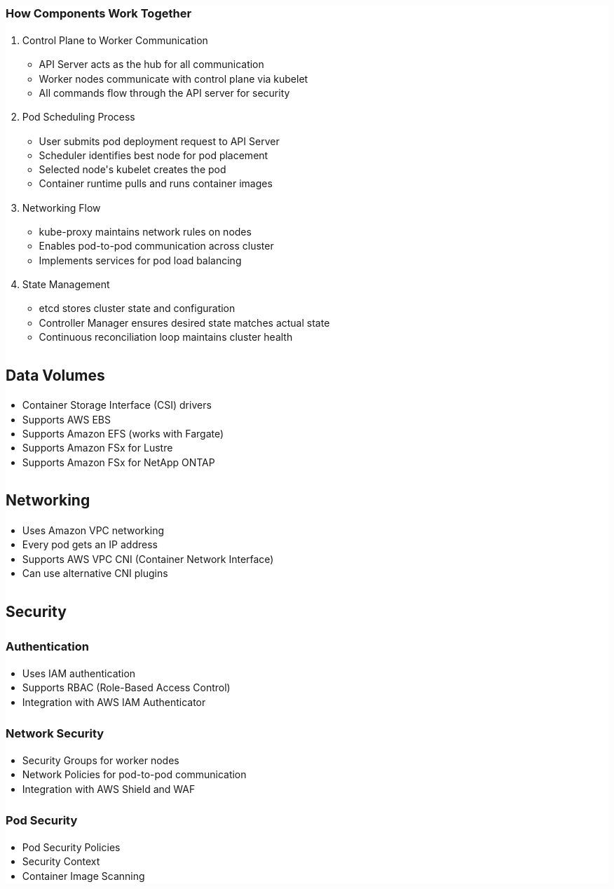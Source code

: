 ### How Components Work Together
1. Control Plane to Worker Communication
   - API Server acts as the hub for all communication
   - Worker nodes communicate with control plane via kubelet
   - All commands flow through the API server for security

2. Pod Scheduling Process
   - User submits pod deployment request to API Server
   - Scheduler identifies best node for pod placement
   - Selected node's kubelet creates the pod
   - Container runtime pulls and runs container images

3. Networking Flow
   - kube-proxy maintains network rules on nodes
   - Enables pod-to-pod communication across cluster
   - Implements services for pod load balancing

4. State Management
   - etcd stores cluster state and configuration
   - Controller Manager ensures desired state matches actual state
   - Continuous reconciliation loop maintains cluster health

## Data Volumes
- Container Storage Interface (CSI) drivers
- Supports AWS EBS
- Supports Amazon EFS (works with Fargate)
- Supports Amazon FSx for Lustre
- Supports Amazon FSx for NetApp ONTAP

## Networking
- Uses Amazon VPC networking
- Every pod gets an IP address
- Supports AWS VPC CNI (Container Network Interface)
- Can use alternative CNI plugins

## Security
### Authentication
- Uses IAM authentication
- Supports RBAC (Role-Based Access Control)
- Integration with AWS IAM Authenticator

### Network Security
- Security Groups for worker nodes
- Network Policies for pod-to-pod communication
- Integration with AWS Shield and WAF

### Pod Security
- Pod Security Policies
- Security Context
- Container Image Scanning
